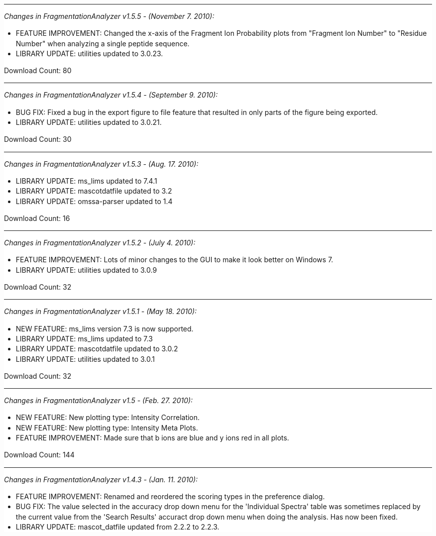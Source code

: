 ----

*Changes in FragmentationAnalyzer v1.5.5 - (November 7. 2010):*
 * FEATURE IMPROVEMENT: Changed the x-axis of the Fragment Ion Probability plots from "Fragment Ion Number" to "Residue Number" when analyzing a single peptide sequence.
 * LIBRARY UPDATE: utilities updated to 3.0.23.

Download Count: 80

----

*Changes in FragmentationAnalyzer v1.5.4 - (September 9. 2010):*
 * BUG FIX: Fixed a bug in the export figure to file feature that resulted in only parts of the figure being exported.
 * LIBRARY UPDATE: utilities updated to 3.0.21.

Download Count: 30

----

*Changes in FragmentationAnalyzer v1.5.3 - (Aug. 17. 2010):*
 * LIBRARY UPDATE: ms_lims updated to 7.4.1 
 * LIBRARY UPDATE: mascotdatfile updated to 3.2 
 * LIBRARY UPDATE: omssa-parser updated to 1.4 

Download Count: 16

----

*Changes in FragmentationAnalyzer v1.5.2 - (July 4. 2010):*
 * FEATURE IMPROVEMENT: Lots of minor changes to the GUI to make it look better on Windows 7.
 * LIBRARY UPDATE: utilities updated to 3.0.9 

Download Count: 32

----

*Changes in FragmentationAnalyzer v1.5.1 - (May 18. 2010):*
 * NEW FEATURE: ms_lims version 7.3 is now supported.
 * LIBRARY UPDATE: ms_lims updated to 7.3
 * LIBRARY UPDATE: mascotdatfile updated to 3.0.2
 * LIBRARY UPDATE: utilities updated to 3.0.1

Download Count: 32

----

*Changes in FragmentationAnalyzer v1.5 - (Feb. 27. 2010):*
 * NEW FEATURE: New plotting type: Intensity Correlation.
 * NEW FEATURE: New plotting type: Intensity Meta Plots.
 * FEATURE IMPROVEMENT: Made sure that b ions are blue and y ions red in all plots.

Download Count: 144

----

*Changes in FragmentationAnalyzer v1.4.3 - (Jan. 11. 2010):*
 * FEATURE IMPROVEMENT: Renamed and reordered the scoring types in the preference dialog.
 * BUG FIX: The value selected in the accuracy drop down menu for the 'Individual Spectra' table was sometimes replaced by the current value from the 'Search Results' accuract drop down menu when doing the analysis. Has now been fixed.
 * LIBRARY UPDATE: mascot_datfile updated from 2.2.2 to 2.2.3.
